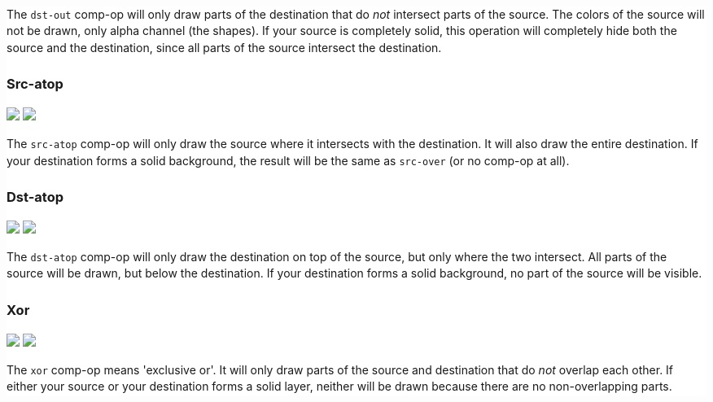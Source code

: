 The `dst-out` comp-op will only draw parts of the destination that do *not* intersect parts of the source. The colors of the source will not be drawn, only alpha channel (the shapes). If your source is completely solid, this operation will completely hide both the source and the destination, since all parts of the source intersect the destination.

### Src-atop

<div class='clearfix pad2y'>
    <img class='inline' src='/tilemill/assets/pages/comp-op/src-atop.png' />
    <img class='inline' src='/tilemill/assets/pages/comp-op/src-atop2.png' />
</div>

The `src-atop` comp-op will only draw the source where it intersects with the destination. It will also draw the entire destination. If your destination forms a solid background, the result will be the same as `src-over` (or no comp-op at all).

### Dst-atop

<div class='clearfix pad2y'>
    <img class='inline' src='/tilemill/assets/pages/comp-op/dst-atop.png' />
    <img class='inline' src='/tilemill/assets/pages/comp-op/dst-atop2.png' />
</div>

The `dst-atop` comp-op will only draw the destination on top of the source, but only where the two intersect. All parts of the source will be drawn, but below the destination. If your destination forms a solid background, no part of the source will be visible.

### Xor

<div class='clearfix pad2y'>
    <img class='inline' src='/tilemill/assets/pages/comp-op/xor.png' />
    <img class='inline' src='/tilemill/assets/pages/comp-op/xor2.png' />
</div>

The `xor` comp-op means 'exclusive or'. It will only draw parts of the source and destination that do *not* overlap each other. If either your source or your destination forms a solid layer, neither will be drawn because there are no non-overlapping parts.
